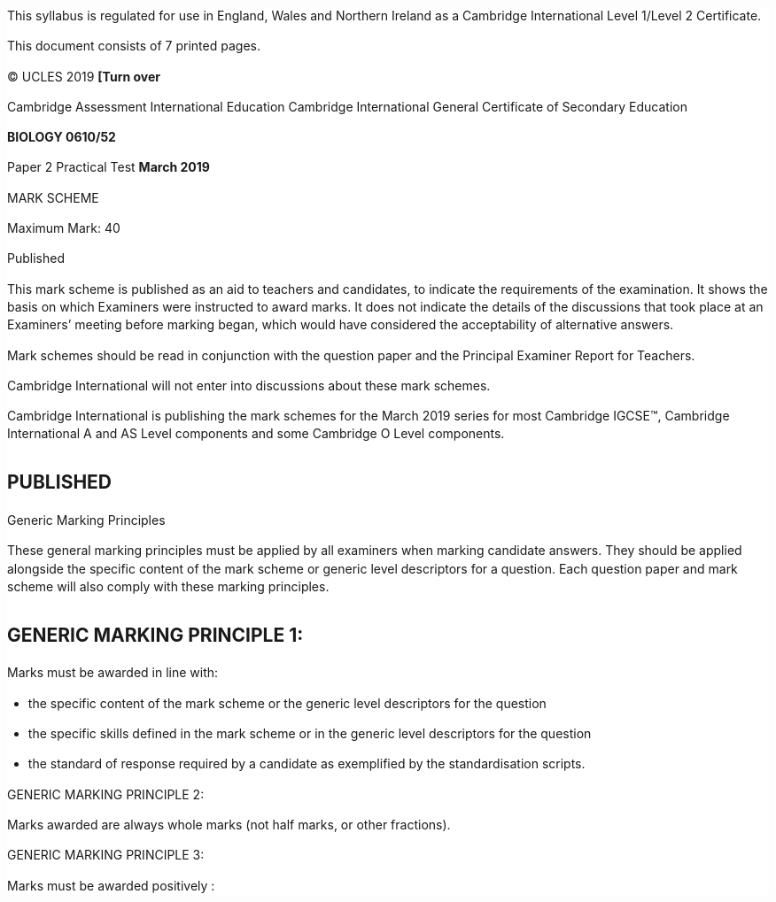  This syllabus is regulated for use in England, Wales and Northern Ireland as a Cambridge International Level 1/Level 2 Certificate. 

 This document consists of 7 printed pages. 

© UCLES 2019 **[Turn over** 

 Cambridge Assessment International Education Cambridge International General Certificate of Secondary Education 

**BIOLOGY 0610/52** 

Paper 2 Practical Test **March 2019** 

MARK SCHEME 

Maximum Mark: 40 

 Published 

This mark scheme is published as an aid to teachers and candidates, to indicate the requirements of the examination. It shows the basis on which Examiners were instructed to award marks. It does not indicate the details of the discussions that took place at an Examiners’ meeting before marking began, which would have considered the acceptability of alternative answers. 

Mark schemes should be read in conjunction with the question paper and the Principal Examiner Report for Teachers. 

Cambridge International will not enter into discussions about these mark schemes. 

Cambridge International is publishing the mark schemes for the March 2019 series for most Cambridge IGCSE™, Cambridge International A and AS Level components and some Cambridge O Level components. 


## PUBLISHED 

 Generic Marking Principles 

These general marking principles must be applied by all examiners when marking candidate answers. They should be applied alongside the specific content of the mark scheme or generic level descriptors for a question. Each question paper and mark scheme will also comply with these marking principles. 

## GENERIC MARKING PRINCIPLE 1: 

 Marks must be awarded in line with: 

- the specific content of the mark scheme or the generic level descriptors for the question 

- the specific skills defined in the mark scheme or in the generic level descriptors for the question 

- the standard of response required by a candidate as exemplified by the standardisation scripts. 

 GENERIC MARKING PRINCIPLE 2: 

 Marks awarded are always whole marks (not half marks, or other fractions). 

 GENERIC MARKING PRINCIPLE 3: 

 Marks must be awarded positively : 
